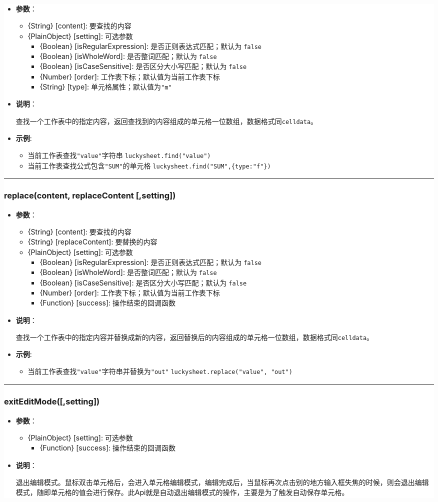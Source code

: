 
- **参数**：
	
	- {String} [content]: 要查找的内容
	- {PlainObject} [setting]: 可选参数
		+ {Boolean} [isRegularExpression]: 是否正则表达式匹配；默认为 `false`
		+ {Boolean} [isWholeWord]: 是否整词匹配；默认为 `false`
		+ {Boolean} [isCaseSensitive]: 是否区分大小写匹配；默认为 `false`
    	+ {Number} [order]: 工作表下标；默认值为当前工作表下标
    	+ {String} [type]: 单元格属性；默认值为`"m"`

- **说明**：
	
	查找一个工作表中的指定内容，返回查找到的内容组成的单元格一位数组，数据格式同`celldata`。

- **示例**:

   - 当前工作表查找`"value"`字符串
   		`luckysheet.find("value")`
   - 当前工作表查找公式包含`"SUM"`的单元格
   		`luckysheet.find("SUM",{type:"f"})`

------------

### replace(content, replaceContent [,setting])
 

- **参数**：
	
	- {String} [content]: 要查找的内容
	- {String} [replaceContent]: 要替换的内容
	- {PlainObject} [setting]: 可选参数
		+ {Boolean} [isRegularExpression]: 是否正则表达式匹配；默认为 `false`
		+ {Boolean} [isWholeWord]: 是否整词匹配；默认为 `false`
		+ {Boolean} [isCaseSensitive]: 是否区分大小写匹配；默认为 `false`
    	+ {Number} [order]: 工作表下标；默认值为当前工作表下标
        + {Function} [success]: 操作结束的回调函数

- **说明**：
	
	查找一个工作表中的指定内容并替换成新的内容，返回替换后的内容组成的单元格一位数组，数据格式同`celldata`。

- **示例**:

   - 当前工作表查找`"value"`字符串并替换为`"out"`
   		`luckysheet.replace("value", "out")`

------------

### exitEditMode([,setting])

- **参数**：
	
	- {PlainObject} [setting]: 可选参数
        + {Function} [success]: 操作结束的回调函数

- **说明**：
	
	退出编辑模式。鼠标双击单元格后，会进入单元格编辑模式，编辑完成后，当鼠标再次点击别的地方输入框失焦的时候，则会退出编辑模式，随即单元格的值会进行保存。此Api就是自动退出编辑模式的操作，主要是为了触发自动保存单元格。
